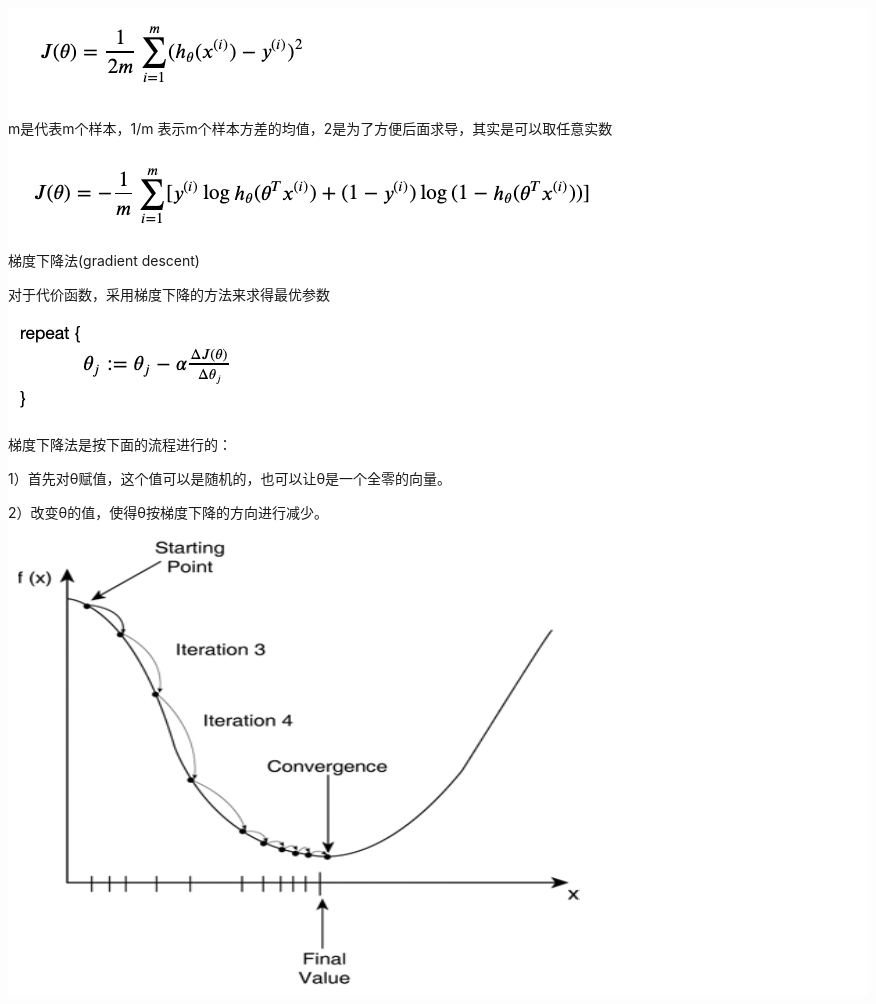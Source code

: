    ![image](wp-content/uploads/2020/04/6.png)

m是代表m个样本，1/m 表示m个样本方差的均值，2是为了方便后面求导，其实是可以取任意实数

   ![image](wp-content/uploads/2020/04/7.png)

梯度下降法(gradient descent)

对于代价函数，采用梯度下降的方法来求得最优参数

   ![image](wp-content/uploads/2020/04/8.png)

梯度下降法是按下面的流程进行的： 

1）首先对θ赋值，这个值可以是随机的，也可以让θ是一个全零的向量。 

2）改变θ的值，使得θ按梯度下降的方向进行减少。

   ![image](wp-content/uploads/2020/04/9.png)
